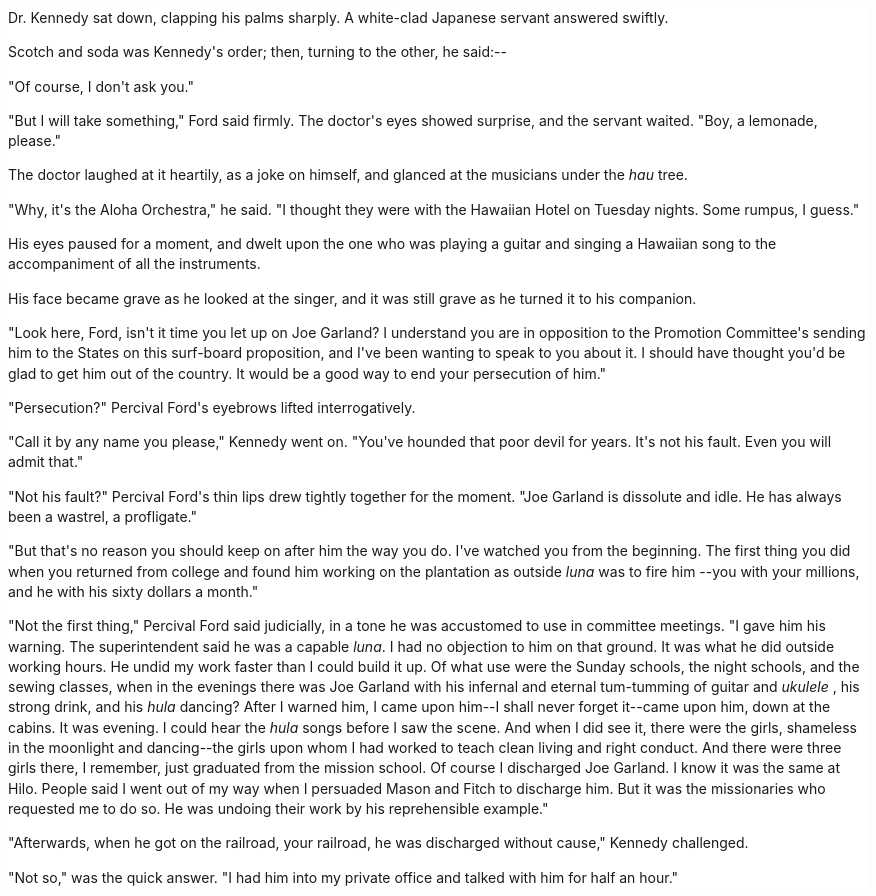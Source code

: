 Dr. Kennedy sat down, clapping his palms sharply.  A white-clad Japanese servant answered swiftly.

Scotch and soda was Kennedy's order; then, turning to the other, he said:--

"Of course, I don't ask you."

"But I will take something," Ford said firmly.  The doctor's eyes showed surprise, and the servant waited.  "Boy, a lemonade, please."

The doctor laughed at it heartily, as a joke on himself, and glanced at the musicians under the _hau_ tree.

"Why, it's the Aloha Orchestra," he said.  "I thought they were with the Hawaiian Hotel on Tuesday nights.  Some rumpus, I guess."

His eyes paused for a moment, and dwelt upon the one who was playing a guitar and singing a Hawaiian song to the accompaniment of all the instruments.

His face became grave as he looked at the singer, and it was still grave as he turned it to his companion.

"Look here, Ford, isn't it time you let up on Joe Garland?  I understand you are in opposition to the Promotion Committee's sending him to the States on this surf-board proposition, and I've been wanting to speak to you about it.  I should have thought you'd be glad to get him out of the country.  It would be a good way to end your persecution of him."

"Persecution?"  Percival Ford's eyebrows lifted interrogatively.

"Call it by any name you please," Kennedy went on.  "You've hounded that poor devil for years.  It's not his fault.  Even you will admit that."

"Not his fault?"  Percival Ford's thin lips drew tightly together for the moment.  "Joe Garland is dissolute and idle.  He has always been a wastrel, a profligate."

"But that's no reason you should keep on after him the way you do.  I've watched you from the beginning.  The first thing you did when you returned from college and found him working on the plantation as outside _luna_ was to fire him --you with your millions, and he with his sixty dollars a month."

"Not the first thing," Percival Ford said judicially, in a tone he was accustomed to use in committee meetings.  "I gave him his warning.  The superintendent said he was a capable _luna_.   I had no objection to him on that ground.  It was what he did outside working hours.  He undid my work faster than I could build it up.  Of what use were the Sunday schools, the night schools, and the sewing classes, when in the evenings there was Joe Garland with his infernal and eternal tum-tumming of guitar and _ukulele_ , his strong drink, and his _hula_ dancing?   After I warned him, I came upon him--I shall never forget it--came upon him, down at the cabins.  It was evening.  I could hear the _hula_ songs before I saw the scene.   And when I did see it, there were the girls, shameless in the moonlight and dancing--the girls upon whom I had worked to teach clean living and right conduct.  And there were three girls there, I remember, just graduated from the mission school.  Of course I discharged Joe Garland.  I know it was the same at Hilo.  People said I went out of my way when I persuaded Mason and Fitch to discharge him.  But it was the missionaries who requested me to do so.  He was undoing their work by his reprehensible example."

"Afterwards, when he got on the railroad, your railroad, he was discharged without cause," Kennedy challenged.

"Not so," was the quick answer.  "I had him into my private office and talked with him for half an hour."
